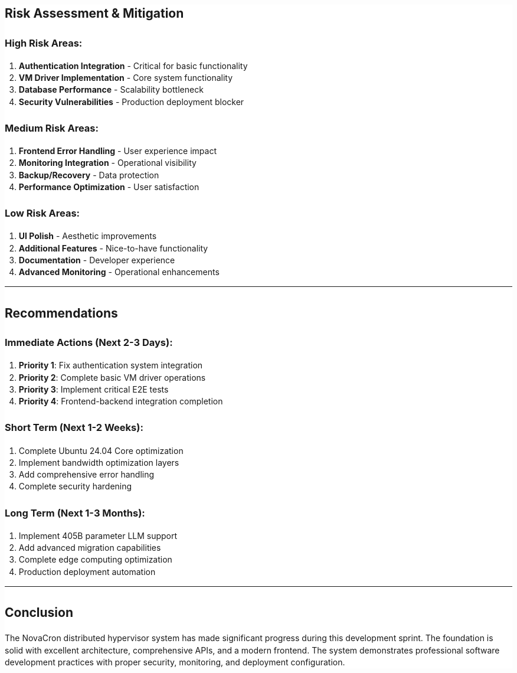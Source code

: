 ## Risk Assessment & Mitigation

### High Risk Areas:
1. **Authentication Integration** - Critical for basic functionality
2. **VM Driver Implementation** - Core system functionality
3. **Database Performance** - Scalability bottleneck
4. **Security Vulnerabilities** - Production deployment blocker

### Medium Risk Areas:
1. **Frontend Error Handling** - User experience impact
2. **Monitoring Integration** - Operational visibility
3. **Backup/Recovery** - Data protection
4. **Performance Optimization** - User satisfaction

### Low Risk Areas:
1. **UI Polish** - Aesthetic improvements
2. **Additional Features** - Nice-to-have functionality
3. **Documentation** - Developer experience
4. **Advanced Monitoring** - Operational enhancements

---

## Recommendations

### Immediate Actions (Next 2-3 Days):
1. **Priority 1**: Fix authentication system integration
2. **Priority 2**: Complete basic VM driver operations  
3. **Priority 3**: Implement critical E2E tests
4. **Priority 4**: Frontend-backend integration completion

### Short Term (Next 1-2 Weeks):
1. Complete Ubuntu 24.04 Core optimization
2. Implement bandwidth optimization layers
3. Add comprehensive error handling
4. Complete security hardening

### Long Term (Next 1-3 Months):
1. Implement 405B parameter LLM support
2. Add advanced migration capabilities
3. Complete edge computing optimization
4. Production deployment automation

---

## Conclusion

The NovaCron distributed hypervisor system has made significant progress during this development sprint. The foundation is solid with excellent architecture, comprehensive APIs, and a modern frontend. The system demonstrates professional software development practices with proper security, monitoring, and deployment configuration.
